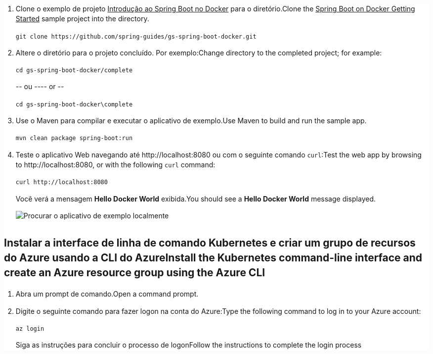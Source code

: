 1. <span data-ttu-id="556e9-120">Clone o exemplo de projeto [Introdução ao Spring Boot no Docker] para o diretório.</span><span class="sxs-lookup"><span data-stu-id="556e9-120">Clone the [Spring Boot on Docker Getting Started] sample project into the directory.</span></span>
   ```shell
   git clone https://github.com/spring-guides/gs-spring-boot-docker.git
   ```

1. <span data-ttu-id="556e9-121">Altere o diretório para o projeto concluído. Por exemplo:</span><span class="sxs-lookup"><span data-stu-id="556e9-121">Change directory to the completed project; for example:</span></span>
   ```shell
   cd gs-spring-boot-docker/complete
   ```
   <span data-ttu-id="556e9-122">-- ou --</span><span class="sxs-lookup"><span data-stu-id="556e9-122">-- or --</span></span>
   ```shell
   cd gs-spring-boot-docker\complete
   ```

1. <span data-ttu-id="556e9-123">Use o Maven para compilar e executar o aplicativo de exemplo.</span><span class="sxs-lookup"><span data-stu-id="556e9-123">Use Maven to build and run the sample app.</span></span>
   ```shell
   mvn clean package spring-boot:run
   ```

1. <span data-ttu-id="556e9-124">Teste o aplicativo Web navegando até http://localhost:8080 ou com o seguinte comando `curl`:</span><span class="sxs-lookup"><span data-stu-id="556e9-124">Test the web app by browsing to http://localhost:8080, or with the following `curl` command:</span></span>
   ```shell
   curl http://localhost:8080
   ```

   <span data-ttu-id="556e9-125">Você verá a mensagem **Hello Docker World** exibida.</span><span class="sxs-lookup"><span data-stu-id="556e9-125">You should see a **Hello Docker World** message displayed.</span></span>

   ![Procurar o aplicativo de exemplo localmente][SB01]


## <a name="install-the-kubernetes-command-line-interface-and-create-an-azure-resource-group-using-the-azure-cli"></a><span data-ttu-id="556e9-127">Instalar a interface de linha de comando Kubernetes e criar um grupo de recursos do Azure usando a CLI do Azure</span><span class="sxs-lookup"><span data-stu-id="556e9-127">Install the Kubernetes command-line interface and create an Azure resource group using the Azure CLI</span></span>

1. <span data-ttu-id="556e9-128">Abra um prompt de comando.</span><span class="sxs-lookup"><span data-stu-id="556e9-128">Open a command prompt.</span></span>

1. <span data-ttu-id="556e9-129">Digite o seguinte comando para fazer logon na conta do Azure:</span><span class="sxs-lookup"><span data-stu-id="556e9-129">Type the following command to log in to your Azure account:</span></span>
   ```azurecli
   az login
   ```
   <span data-ttu-id="556e9-130">Siga as instruções para concluir o processo de logon</span><span class="sxs-lookup"><span data-stu-id="556e9-130">Follow the instructions to complete the login process</span></span>


[CLI (interface de linha de comando) do Azure]: /cli/azure/overview
[Azure Command-Line Interface (CLI)]: /cli/azure/overview
[Serviço de Contêiner do Azure (AKS)]: https://azure.microsoft.com/services/container-service/
[Azure Container Service (AKS)]: https://azure.microsoft.com/services/container-service/
[Azure para desenvolvedores Java]: /java/azure/
[Azure for Java Developers]: /java/azure/
[Azure portal]: https://portal.azure.com/
[Create a private Docker container registry using the Azure portal]: /azure/container-registry/container-registry-get-started-portal
[Usando uma imagem personalizada do Docker para o Aplicativo Web do Azure no Linux]: /azure/app-service-web/app-service-linux-using-custom-docker-image
[Using a custom Docker image for Azure Web App on Linux]: /azure/app-service-web/app-service-linux-using-custom-docker-image
[Docker]: https://www.docker.com/
[Fabric8]: https://fabric8.io/
[conta gratuita do Azure]: https://azure.microsoft.com/pricing/free-trial/
[free Azure account]: https://azure.microsoft.com/pricing/free-trial/
[Git]: https://github.com/
[Trabalhando com o Java e Azure DevOps]: /azure/devops/java/
[Working with Azure DevOps and Java]: /azure/devops/java/
[Kubernetes]: https://kubernetes.io/
[Maven]: http://maven.apache.org/
[benefício de assinante do MSDN]: https://azure.microsoft.com/pricing/member-offers/msdn-benefits-details/
[MSDN subscriber benefits]: https://azure.microsoft.com/pricing/member-offers/msdn-benefits-details/
[Spring Boot]: http://projects.spring.io/spring-boot/
[Introdução ao Spring Boot no Docker]: https://github.com/spring-guides/gs-spring-boot-docker
[Spring Boot on Docker Getting Started]: https://github.com/spring-guides/gs-spring-boot-docker
[Spring Framework]: https://spring.io/
[Java Development Kit (JDK)]: https://aka.ms/azure-jdks
[SB01]: ./media/deploy-spring-boot-java-app-using-fabric8-maven-plugin/SB01.png
[SB02]: ./media/deploy-spring-boot-java-app-using-fabric8-maven-plugin/SB02.png
